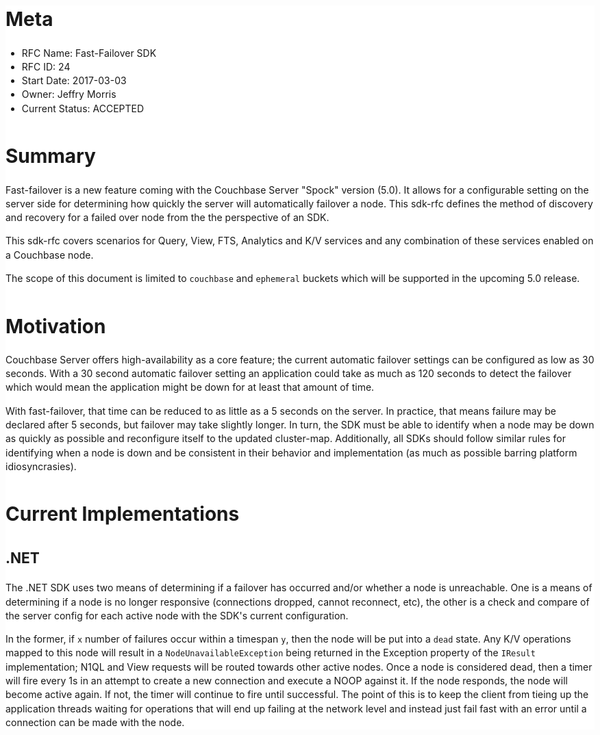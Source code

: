 # Meta

 - RFC Name: Fast-Failover SDK
 - RFC ID: 24
 - Start Date: 2017-03-03
 - Owner: Jeffry Morris
 - Current Status: ACCEPTED

# Summary
Fast-failover is a new feature coming with the Couchbase Server "Spock" version (5.0). It allows for a configurable setting on the server side for determining how quickly the server will automatically failover a node. This sdk-rfc defines the method of discovery and recovery for a failed over node from the the perspective of an SDK.

This sdk-rfc covers scenarios for Query, View, FTS, Analytics and K/V services and any combination of these services enabled on a Couchbase node.

The scope of this document is limited to `couchbase` and `ephemeral` buckets which will be supported in the upcoming 5.0 release.

# Motivation
Couchbase Server offers high-availability as a core feature; the current automatic failover settings can be configured as low as 30 seconds. With a 30 second automatic failover setting an application could take as much as 120 seconds to detect the failover which would mean the application might be down for at least that amount of time.

With fast-failover, that time can be reduced to as little as a 5 seconds on the server.  In practice, that means failure may be declared after 5 seconds, but failover may take slightly longer. In turn, the SDK must be able to identify when a node may be down as quickly as possible and reconfigure itself to the updated cluster-map. Additionally, all SDKs should follow similar rules for identifying when a node is down and be consistent in their behavior and implementation (as much as possible barring platform idiosyncrasies).

# Current Implementations
## .NET
The .NET SDK uses two means of determining if a failover has occurred and/or whether a node is unreachable. One is a means of determining if a node is no longer responsive (connections dropped, cannot reconnect, etc), the other is a check and compare of the server config for each active node with the SDK's current configuration.

In the former, if `x` number of failures occur within a timespan `y`, then the node will be put into a `dead` state. Any K/V operations mapped to this node will result in a `NodeUnavailableException` being returned in the Exception property of the `IResult` implementation; N1QL and View requests will be routed towards other active nodes. Once a node is considered dead, then a timer will fire every 1s in an attempt to create a new connection and execute a NOOP against it. If the node responds, the node will become active again. If not, the timer will continue to fire until successful. The point of this is to keep the client from tieing up the application threads waiting for operations that will end up failing at the network level and instead just fail fast with an error until a connection can be made with the node.
